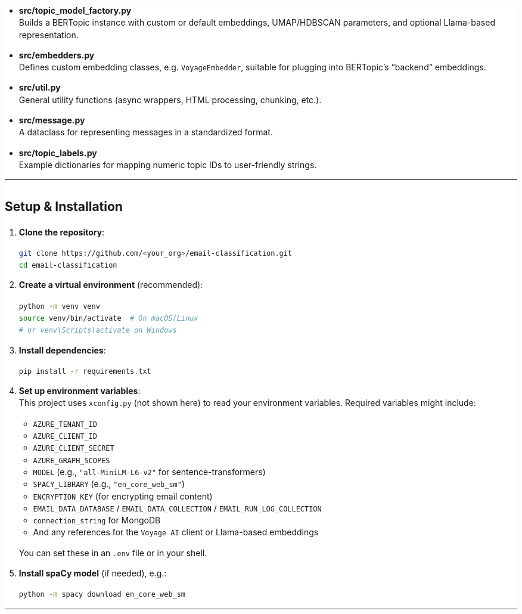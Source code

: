 - **src/topic_model_factory.py**  
  Builds a BERTopic instance with custom or default embeddings, UMAP/HDBSCAN parameters, and optional Llama-based representation.

- **src/embedders.py**  
  Defines custom embedding classes, e.g. `VoyageEmbedder`, suitable for plugging into BERTopic’s “backend” embeddings.

- **src/util.py**  
  General utility functions (async wrappers, HTML processing, chunking, etc.).

- **src/message.py**  
  A dataclass for representing messages in a standardized format.

- **src/topic_labels.py**  
  Example dictionaries for mapping numeric topic IDs to user-friendly strings.

---

## Setup & Installation

1. **Clone the repository**:
   ```bash
   git clone https://github.com/<your_org>/email-classification.git
   cd email-classification
   ```

2. **Create a virtual environment** (recommended):
   ```bash
   python -m venv venv
   source venv/bin/activate  # On macOS/Linux
   # or venv\Scripts\activate on Windows
   ```

3. **Install dependencies**:
   ```bash
   pip install -r requirements.txt
   ```

4. **Set up environment variables**:  
   This project uses `xconfig.py` (not shown here) to read your environment variables. Required variables might include:
   - `AZURE_TENANT_ID`
   - `AZURE_CLIENT_ID`
   - `AZURE_CLIENT_SECRET`
   - `AZURE_GRAPH_SCOPES`
   - `MODEL` (e.g., `"all-MiniLM-L6-v2"` for sentence-transformers)
   - `SPACY_LIBRARY` (e.g., `"en_core_web_sm"`)
   - `ENCRYPTION_KEY` (for encrypting email content)
   - `EMAIL_DATA_DATABASE` / `EMAIL_DATA_COLLECTION` / `EMAIL_RUN_LOG_COLLECTION`
   - `connection_string` for MongoDB
   - And any references for the `Voyage AI` client or Llama-based embeddings

   You can set these in an `.env` file or in your shell.

5. **Install spaCy model** (if needed), e.g.:
   ```bash
   python -m spacy download en_core_web_sm
   ```

---